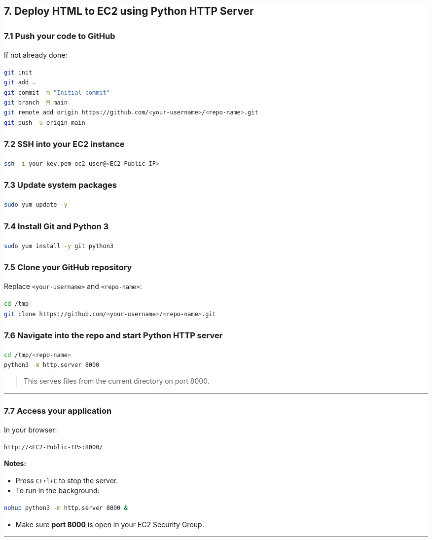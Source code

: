 
## 7. Deploy HTML to EC2 using Python HTTP Server

### 7.1 Push your code to GitHub  
If not already done:
```bash
git init
git add .
git commit -m "Initial commit"
git branch -M main
git remote add origin https://github.com/<your-username>/<repo-name>.git
git push -u origin main
```

### 7.2 SSH into your EC2 instance
```bash
ssh -i your-key.pem ec2-user@<EC2-Public-IP>
```

### 7.3 Update system packages
```bash
sudo yum update -y
```

### 7.4 Install Git and Python 3
```bash
sudo yum install -y git python3
```

### 7.5 Clone your GitHub repository
Replace `<your-username>` and `<repo-name>`:
```bash
cd /tmp
git clone https://github.com/<your-username>/<repo-name>.git
```

### 7.6 Navigate into the repo and start Python HTTP server
```bash
cd /tmp/<repo-name>
python3 -m http.server 8000
```
> This serves files from the current directory on port 8000.

---

### 7.7 Access your application  
In your browser:
```
http://<EC2-Public-IP>:8000/
```

**Notes:**
- Press `Ctrl+C` to stop the server.  
- To run in the background:
```bash
nohup python3 -m http.server 8000 &
```
- Make sure **port 8000** is open in your EC2 Security Group.

---